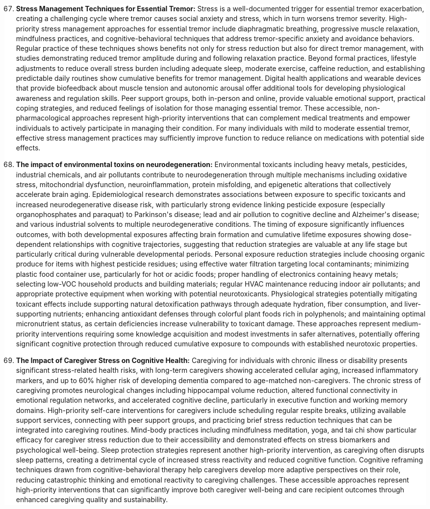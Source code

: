67. **Stress Management Techniques for Essential Tremor:** Stress is a well-documented trigger for essential tremor exacerbation, creating a challenging cycle where tremor causes social anxiety and stress, which in turn worsens tremor severity. High-priority stress management approaches for essential tremor include diaphragmatic breathing, progressive muscle relaxation, mindfulness practices, and cognitive-behavioral techniques that address tremor-specific anxiety and avoidance behaviors. Regular practice of these techniques shows benefits not only for stress reduction but also for direct tremor management, with studies demonstrating reduced tremor amplitude during and following relaxation practice. Beyond formal practices, lifestyle adjustments to reduce overall stress burden including adequate sleep, moderate exercise, caffeine reduction, and establishing predictable daily routines show cumulative benefits for tremor management. Digital health applications and wearable devices that provide biofeedback about muscle tension and autonomic arousal offer additional tools for developing physiological awareness and regulation skills. Peer support groups, both in-person and online, provide valuable emotional support, practical coping strategies, and reduced feelings of isolation for those managing essential tremor. These accessible, non-pharmacological approaches represent high-priority interventions that can complement medical treatments and empower individuals to actively participate in managing their condition. For many individuals with mild to moderate essential tremor, effective stress management practices may sufficiently improve function to reduce reliance on medications with potential side effects.

68. **The impact of environmental toxins on neurodegeneration:** Environmental toxicants including heavy metals, pesticides, industrial chemicals, and air pollutants contribute to neurodegeneration through multiple mechanisms including oxidative stress, mitochondrial dysfunction, neuroinflammation, protein misfolding, and epigenetic alterations that collectively accelerate brain aging. Epidemiological research demonstrates associations between exposure to specific toxicants and increased neurodegenerative disease risk, with particularly strong evidence linking pesticide exposure (especially organophosphates and paraquat) to Parkinson's disease; lead and air pollution to cognitive decline and Alzheimer's disease; and various industrial solvents to multiple neurodegenerative conditions. The timing of exposure significantly influences outcomes, with both developmental exposures affecting brain formation and cumulative lifetime exposures showing dose-dependent relationships with cognitive trajectories, suggesting that reduction strategies are valuable at any life stage but particularly critical during vulnerable developmental periods. Personal exposure reduction strategies include choosing organic produce for items with highest pesticide residues; using effective water filtration targeting local contaminants; minimizing plastic food container use, particularly for hot or acidic foods; proper handling of electronics containing heavy metals; selecting low-VOC household products and building materials; regular HVAC maintenance reducing indoor air pollutants; and appropriate protective equipment when working with potential neurotoxicants. Physiological strategies potentially mitigating toxicant effects include supporting natural detoxification pathways through adequate hydration, fiber consumption, and liver-supporting nutrients; enhancing antioxidant defenses through colorful plant foods rich in polyphenols; and maintaining optimal micronutrient status, as certain deficiencies increase vulnerability to toxicant damage. These approaches represent medium-priority interventions requiring some knowledge acquisition and modest investments in safer alternatives, potentially offering significant cognitive protection through reduced cumulative exposure to compounds with established neurotoxic properties.

69. **The Impact of Caregiver Stress on Cognitive Health:** Caregiving for individuals with chronic illness or disability presents significant stress-related health risks, with long-term caregivers showing accelerated cellular aging, increased inflammatory markers, and up to 60% higher risk of developing dementia compared to age-matched non-caregivers. The chronic stress of caregiving promotes neurological changes including hippocampal volume reduction, altered functional connectivity in emotional regulation networks, and accelerated cognitive decline, particularly in executive function and working memory domains. High-priority self-care interventions for caregivers include scheduling regular respite breaks, utilizing available support services, connecting with peer support groups, and practicing brief stress reduction techniques that can be integrated into caregiving routines. Mind-body practices including mindfulness meditation, yoga, and tai chi show particular efficacy for caregiver stress reduction due to their accessibility and demonstrated effects on stress biomarkers and psychological well-being. Sleep protection strategies represent another high-priority intervention, as caregiving often disrupts sleep patterns, creating a detrimental cycle of increased stress reactivity and reduced cognitive function. Cognitive reframing techniques drawn from cognitive-behavioral therapy help caregivers develop more adaptive perspectives on their role, reducing catastrophic thinking and emotional reactivity to caregiving challenges. These accessible approaches represent high-priority interventions that can significantly improve both caregiver well-being and care recipient outcomes through enhanced caregiving quality and sustainability.
